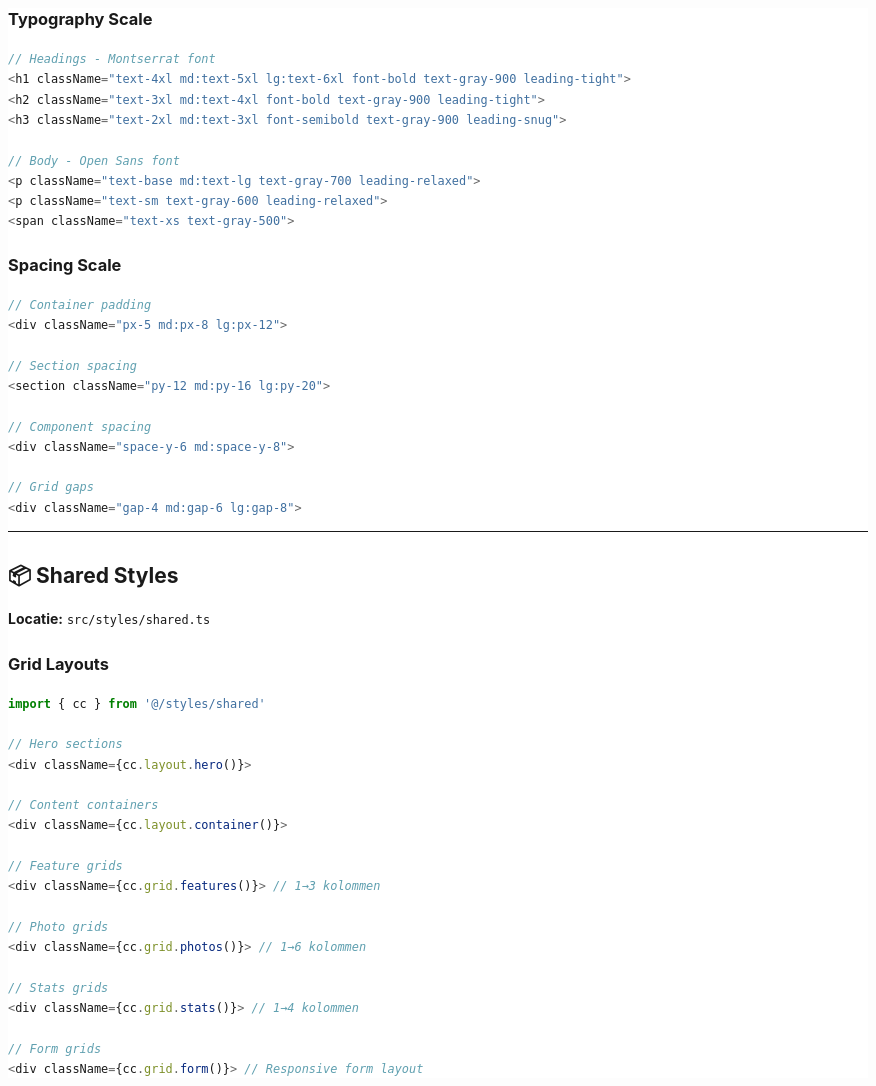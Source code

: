 ### Typography Scale

```typescript
// Headings - Montserrat font
<h1 className="text-4xl md:text-5xl lg:text-6xl font-bold text-gray-900 leading-tight">
<h2 className="text-3xl md:text-4xl font-bold text-gray-900 leading-tight">
<h3 className="text-2xl md:text-3xl font-semibold text-gray-900 leading-snug">

// Body - Open Sans font
<p className="text-base md:text-lg text-gray-700 leading-relaxed">
<p className="text-sm text-gray-600 leading-relaxed">
<span className="text-xs text-gray-500">
```

### Spacing Scale

```typescript
// Container padding
<div className="px-5 md:px-8 lg:px-12">

// Section spacing
<section className="py-12 md:py-16 lg:py-20">

// Component spacing
<div className="space-y-6 md:space-y-8">

// Grid gaps
<div className="gap-4 md:gap-6 lg:gap-8">
```

---

## 📦 Shared Styles

**Locatie:** `src/styles/shared.ts`

### Grid Layouts

```typescript
import { cc } from '@/styles/shared'

// Hero sections
<div className={cc.layout.hero()}>

// Content containers
<div className={cc.layout.container()}>

// Feature grids
<div className={cc.grid.features()}> // 1→3 kolommen

// Photo grids
<div className={cc.grid.photos()}> // 1→6 kolommen

// Stats grids
<div className={cc.grid.stats()}> // 1→4 kolommen

// Form grids
<div className={cc.grid.form()}> // Responsive form layout
```
